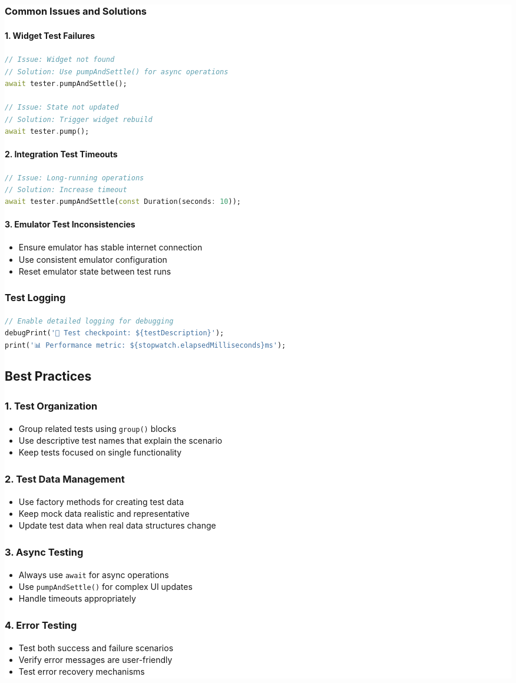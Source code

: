 ### Common Issues and Solutions

#### 1. Widget Test Failures
```dart
// Issue: Widget not found
// Solution: Use pumpAndSettle() for async operations
await tester.pumpAndSettle();

// Issue: State not updated
// Solution: Trigger widget rebuild
await tester.pump();
```

#### 2. Integration Test Timeouts
```dart
// Issue: Long-running operations
// Solution: Increase timeout
await tester.pumpAndSettle(const Duration(seconds: 10));
```

#### 3. Emulator Test Inconsistencies
- Ensure emulator has stable internet connection
- Use consistent emulator configuration
- Reset emulator state between test runs

### Test Logging
```dart
// Enable detailed logging for debugging
debugPrint('🧪 Test checkpoint: ${testDescription}');
print('📊 Performance metric: ${stopwatch.elapsedMilliseconds}ms');
```

## Best Practices

### 1. Test Organization
- Group related tests using `group()` blocks
- Use descriptive test names that explain the scenario
- Keep tests focused on single functionality

### 2. Test Data Management
- Use factory methods for creating test data
- Keep mock data realistic and representative
- Update test data when real data structures change

### 3. Async Testing
- Always use `await` for async operations
- Use `pumpAndSettle()` for complex UI updates
- Handle timeouts appropriately

### 4. Error Testing
- Test both success and failure scenarios
- Verify error messages are user-friendly
- Test error recovery mechanisms

